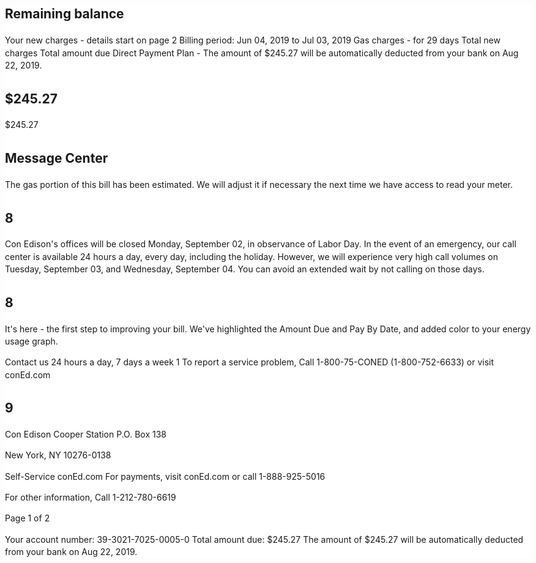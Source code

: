 ## Remaining balance

Your new charges - details start on page 2
Billing period: Jun 04, 2019 to Jul 03, 2019
Gas charges - for 29 days
Total new charges
Total amount due
Direct Payment Plan - The amount of $\$ 245.27$ will be automatically deducted from your bank on Aug 22, 2019.

## $\$ 245.27$

\$245.27

## Message Center

The gas portion of this bill has been estimated. We will adjust it if necessary the next time we have access to read your meter.

## 8

Con Edison's offices will be closed Monday, September 02, in observance of Labor Day. In the event of an emergency, our call center is available 24 hours a day, every day, including the holiday. However, we will experience very high call volumes on Tuesday, September 03, and Wednesday, September 04. You can avoid an extended wait by not calling on those days.

## 8

It's here - the first step to improving your bill. We've highlighted the Amount Due and Pay By Date, and added color to your energy usage graph.

Contact us 24 hours a day, 7 days a week
1 To report a service problem, Call 1-800-75-CONED
(1-800-752-6633) or visit conEd.com

## 9

Con Edison
Cooper Station
P.O. Box 138

New York, NY 10276-0138

Self-Service conEd.com
For payments, visit conEd.com or call 1-888-925-5016

For other information, Call 1-212-780-6619

Page 1 of 2

Your account number: 39-3021-7025-0005-0
Total amount due: $\$ 245.27$
The amount of $\$ 245.27$ will be automatically deducted from your bank on Aug 22, 2019.
